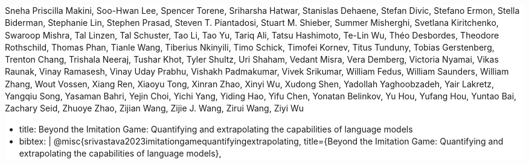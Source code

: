 Sneha Priscilla Makini, Soo-Hwan Lee, Spencer Torene, Sriharsha Hatwar, Stanislas Dehaene, Stefan Divic, Stefano Ermon, Stella Biderman, Stephanie Lin, Stephen Prasad, Steven T. Piantadosi, Stuart M. Shieber, Summer Misherghi, Svetlana Kiritchenko, Swaroop Mishra, Tal Linzen, Tal Schuster, Tao Li, Tao Yu, Tariq Ali, Tatsu Hashimoto, Te-Lin Wu, Théo Desbordes, Theodore Rothschild, Thomas Phan, Tianle Wang, Tiberius Nkinyili, Timo Schick, Timofei Kornev, Titus Tunduny, Tobias Gerstenberg, Trenton Chang, Trishala Neeraj, Tushar Khot, Tyler Shultz, Uri Shaham, Vedant Misra, Vera Demberg, Victoria Nyamai, Vikas Raunak, Vinay Ramasesh, Vinay Uday Prabhu, Vishakh Padmakumar, Vivek Srikumar, William Fedus, William Saunders, William Zhang, Wout Vossen, Xiang Ren, Xiaoyu Tong, Xinran Zhao, Xinyi Wu, Xudong Shen, Yadollah Yaghoobzadeh, Yair Lakretz, Yangqiu Song, Yasaman Bahri, Yejin Choi, Yichi Yang, Yiding Hao, Yifu Chen, Yonatan Belinkov, Yu Hou, Yufang Hou, Yuntao Bai, Zachary Seid, Zhuoye Zhao, Zijian Wang, Zijie J. Wang, Zirui Wang, Ziyi Wu
  - title: Beyond the Imitation Game: Quantifying and extrapolating the capabilities of language models
  - bibtex: |
      @misc{srivastava2023imitationgamequantifyingextrapolating,
        title={Beyond the Imitation Game: Quantifying and extrapolating the capabilities of language models}, 